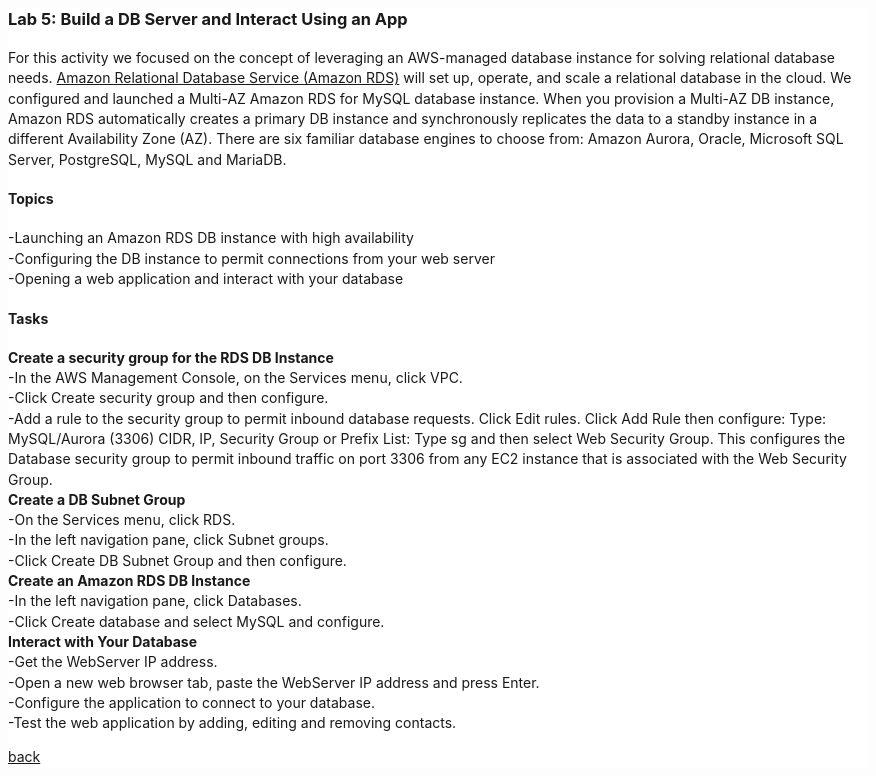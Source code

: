 
### Lab 5: Build a DB Server and Interact Using an App

For this activity we focused on the concept of leveraging an AWS-managed database instance for solving relational database needs. [Amazon Relational Database Service (Amazon RDS)](https://aws.amazon.com/rds/faqs/) will set up, operate, and scale a relational database in the cloud. We configured and launched a Multi-AZ Amazon RDS for MySQL database instance. When you provision a Multi-AZ DB instance, Amazon RDS automatically creates a primary DB instance and synchronously replicates the data to a standby instance in a different Availability Zone (AZ). There are six familiar database engines to choose from: Amazon Aurora, Oracle, Microsoft SQL Server, PostgreSQL, MySQL and MariaDB.

#### Topics

-Launching an Amazon RDS DB instance with high availability
<br>
-Configuring the DB instance to permit connections from your web server
<br>
-Opening a web application and interact with your database

#### Tasks

**Create a security group for the RDS DB Instance**
<br>
-In the AWS Management Console, on the Services menu, click VPC.
<br>
-Click Create security group and then configure.
<br>
-Add a rule to the security group to permit inbound database requests. Click Edit rules. Click Add
Rule then configure:
Type: MySQL/Aurora (3306)
CIDR, IP, Security Group or Prefix List: Type sg and then select Web Security Group.
This configures the Database security group to permit inbound traffic on port 3306 from any EC2
instance that is associated with the Web Security Group.
<br>
**Create a DB Subnet Group** 
<br>
-On the Services  menu, click RDS.
<br>
-In the left navigation pane, click Subnet groups.
<br>
-Click Create DB Subnet Group and then configure.
<br>
**Create an Amazon RDS DB Instance**
<br>
-In the left navigation pane, click Databases.
<br>
-Click Create database and select MySQL and configure.
<br>
**Interact with Your Database**
<br>
-Get the WebServer IP address.
<br>
-Open a new web browser tab, paste the WebServer IP address and press Enter.
<br>
-Configure the application to connect to your database.
<br>
-Test the web application by adding, editing and removing contacts.
<br>



[back](../blog.html)
